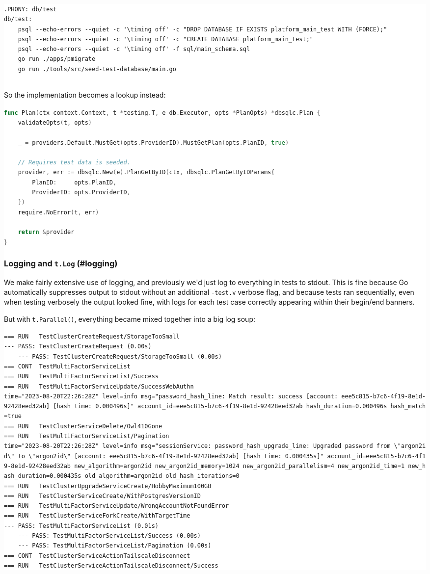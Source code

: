 ``` make
.PHONY: db/test
db/test:
    psql --echo-errors --quiet -c '\timing off' -c "DROP DATABASE IF EXISTS platform_main_test WITH (FORCE);"
    psql --echo-errors --quiet -c '\timing off' -c "CREATE DATABASE platform_main_test;"
    psql --echo-errors --quiet -c '\timing off' -f sql/main_schema.sql
    go run ./apps/pmigrate
    go run ./tools/src/seed-test-database/main.go
            
```

So the implementation becomes a lookup instead:

``` go
func Plan(ctx context.Context, t *testing.T, e db.Executor, opts *PlanOpts) *dbsqlc.Plan {
    validateOpts(t, opts)

    _ = providers.Default.MustGet(opts.ProviderID).MustGetPlan(opts.PlanID, true)

    // Requires test data is seeded.
    provider, err := dbsqlc.New(e).PlanGetByID(ctx, dbsqlc.PlanGetByIDParams{
        PlanID:     opts.PlanID,
        ProviderID: opts.ProviderID,
    })
    require.NoError(t, err)

    return &provider
}
```

### Logging and `t.Log` (#logging)

We make fairly extensive use of logging, and previously we'd just log to everything in tests to stdout. This is fine because Go automatically suppresses output to stdout without an additional `-test.v` verbose flag, and because tests ran sequentially, even when testing verbosely the output looked fine, with logs for each test case correctly appearing within their begin/end banners.

But with `t.Parallel()`, everything became mixed together into a big log soup:

```
=== RUN   TestClusterCreateRequest/StorageTooSmall
--- PASS: TestClusterCreateRequest (0.00s)
    --- PASS: TestClusterCreateRequest/StorageTooSmall (0.00s)
=== CONT  TestMultiFactorServiceList
=== RUN   TestMultiFactorServiceList/Success
=== RUN   TestMultiFactorServiceUpdate/SuccessWebAuthn
time="2023-08-20T22:26:28Z" level=info msg="password_hash_line: Match result: success [account: eee5c815-b7c6-4f19-8e1d-92428eed32ab] [hash time: 0.000496s]" account_id=eee5c815-b7c6-4f19-8e1d-92428eed32ab hash_duration=0.000496s hash_match=true
=== RUN   TestClusterServiceDelete/Owl410Gone
=== RUN   TestMultiFactorServiceList/Pagination
time="2023-08-20T22:26:28Z" level=info msg="sessionService: password_hash_upgrade_line: Upgraded password from \"argon2id\" to \"argon2id\" [account: eee5c815-b7c6-4f19-8e1d-92428eed32ab] [hash time: 0.000435s]" account_id=eee5c815-b7c6-4f19-8e1d-92428eed32ab new_algorithm=argon2id new_argon2id_memory=1024 new_argon2id_parallelism=4 new_argon2id_time=1 new_hash_duration=0.000435s old_algorithm=argon2id old_hash_iterations=0
=== RUN   TestClusterUpgradeServiceCreate/HobbyMaximum100GB
=== RUN   TestClusterServiceCreate/WithPostgresVersionID
=== RUN   TestMultiFactorServiceUpdate/WrongAccountNotFoundError
=== RUN   TestClusterServiceForkCreate/WithTargetTime
--- PASS: TestMultiFactorServiceList (0.01s)
    --- PASS: TestMultiFactorServiceList/Success (0.00s)
    --- PASS: TestMultiFactorServiceList/Pagination (0.00s)
=== CONT  TestClusterServiceActionTailscaleDisconnect
=== RUN   TestClusterServiceActionTailscaleDisconnect/Success
```